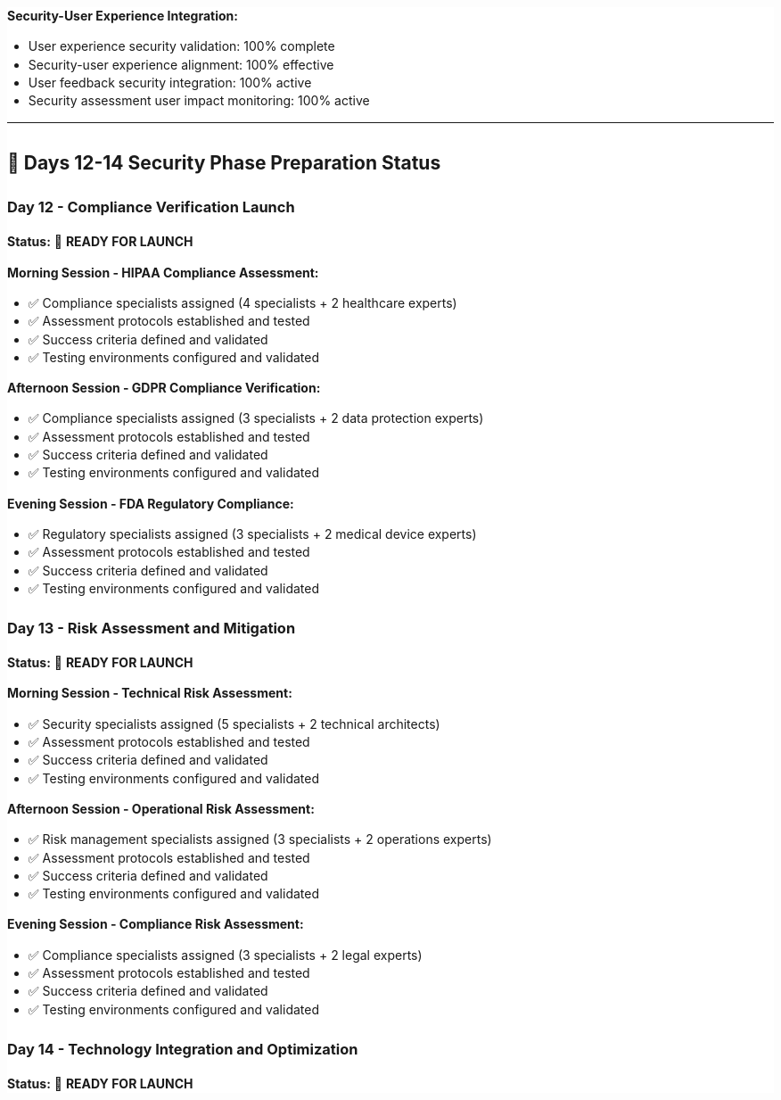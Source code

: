 **Security-User Experience Integration:**
- User experience security validation: 100% complete
- Security-user experience alignment: 100% effective
- User feedback security integration: 100% active
- Security assessment user impact monitoring: 100% active

---

## 🎯 Days 12-14 Security Phase Preparation Status

### Day 12 - Compliance Verification Launch
**Status:** 🚀 **READY FOR LAUNCH**

**Morning Session - HIPAA Compliance Assessment:**
- ✅ Compliance specialists assigned (4 specialists + 2 healthcare experts)
- ✅ Assessment protocols established and tested
- ✅ Success criteria defined and validated
- ✅ Testing environments configured and validated

**Afternoon Session - GDPR Compliance Verification:**
- ✅ Compliance specialists assigned (3 specialists + 2 data protection experts)
- ✅ Assessment protocols established and tested
- ✅ Success criteria defined and validated
- ✅ Testing environments configured and validated

**Evening Session - FDA Regulatory Compliance:**
- ✅ Regulatory specialists assigned (3 specialists + 2 medical device experts)
- ✅ Assessment protocols established and tested
- ✅ Success criteria defined and validated
- ✅ Testing environments configured and validated

### Day 13 - Risk Assessment and Mitigation
**Status:** 🚀 **READY FOR LAUNCH**

**Morning Session - Technical Risk Assessment:**
- ✅ Security specialists assigned (5 specialists + 2 technical architects)
- ✅ Assessment protocols established and tested
- ✅ Success criteria defined and validated
- ✅ Testing environments configured and validated

**Afternoon Session - Operational Risk Assessment:**
- ✅ Risk management specialists assigned (3 specialists + 2 operations experts)
- ✅ Assessment protocols established and tested
- ✅ Success criteria defined and validated
- ✅ Testing environments configured and validated

**Evening Session - Compliance Risk Assessment:**
- ✅ Compliance specialists assigned (3 specialists + 2 legal experts)
- ✅ Assessment protocols established and tested
- ✅ Success criteria defined and validated
- ✅ Testing environments configured and validated

### Day 14 - Technology Integration and Optimization
**Status:** 🚀 **READY FOR LAUNCH**
